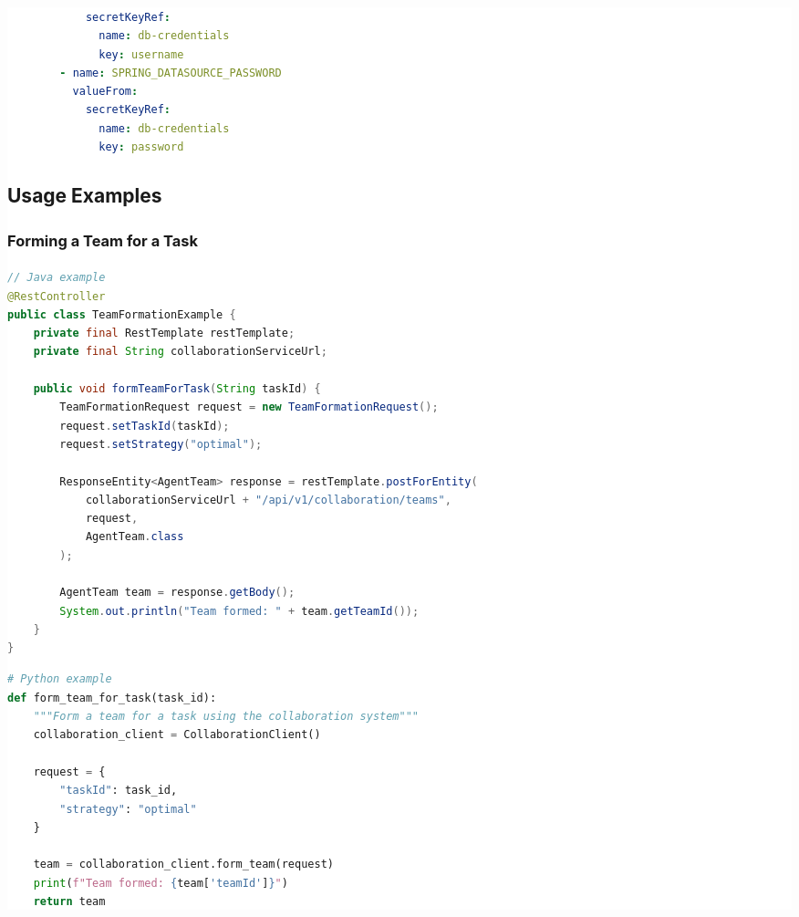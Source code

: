 ```yaml
            secretKeyRef:
              name: db-credentials
              key: username
        - name: SPRING_DATASOURCE_PASSWORD
          valueFrom:
            secretKeyRef:
              name: db-credentials
              key: password
```

## Usage Examples

### Forming a Team for a Task

```java
// Java example
@RestController
public class TeamFormationExample {
    private final RestTemplate restTemplate;
    private final String collaborationServiceUrl;
    
    public void formTeamForTask(String taskId) {
        TeamFormationRequest request = new TeamFormationRequest();
        request.setTaskId(taskId);
        request.setStrategy("optimal");
        
        ResponseEntity<AgentTeam> response = restTemplate.postForEntity(
            collaborationServiceUrl + "/api/v1/collaboration/teams",
            request,
            AgentTeam.class
        );
        
        AgentTeam team = response.getBody();
        System.out.println("Team formed: " + team.getTeamId());
    }
}
```

```python
# Python example
def form_team_for_task(task_id):
    """Form a team for a task using the collaboration system"""
    collaboration_client = CollaborationClient()
    
    request = {
        "taskId": task_id,
        "strategy": "optimal"
    }
    
    team = collaboration_client.form_team(request)
    print(f"Team formed: {team['teamId']}")
    return team
```
